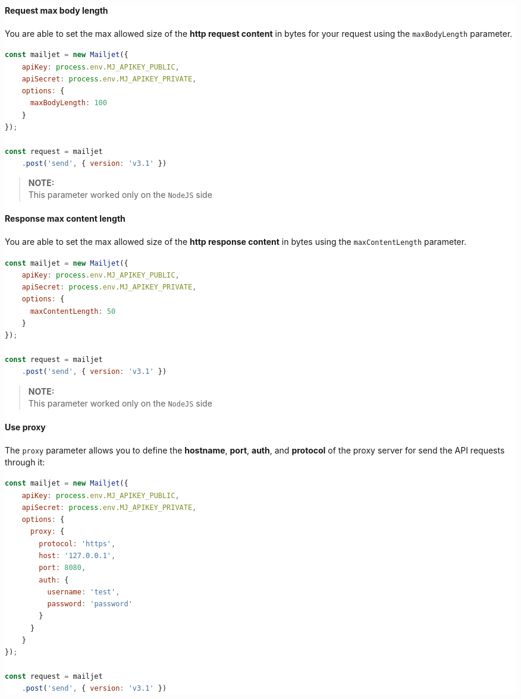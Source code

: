 #### Request max body length

You are able to set the max allowed size of the **http request content** in bytes for your request using the `maxBodyLength` parameter.

```javascript
const mailjet = new Mailjet({
    apiKey: process.env.MJ_APIKEY_PUBLIC,
    apiSecret: process.env.MJ_APIKEY_PRIVATE,
    options: {
      maxBodyLength: 100
    }
});

const request = mailjet
    .post('send', { version: 'v3.1' })
```

> **NOTE:** \
> This parameter worked only on the `NodeJS` side

#### Response max content length

You are able to set the max allowed size of the **http response content** in bytes using the `maxContentLength` parameter.

```javascript
const mailjet = new Mailjet({
    apiKey: process.env.MJ_APIKEY_PUBLIC,
    apiSecret: process.env.MJ_APIKEY_PRIVATE,
    options: {
      maxContentLength: 50
    }
});

const request = mailjet
    .post('send', { version: 'v3.1' })
```

> **NOTE:** \
> This parameter worked only on the `NodeJS` side

#### Use proxy

The `proxy` parameter allows you to define the **hostname**, **port**, **auth**, and **protocol** of the proxy server for send the API requests through it:

```javascript
const mailjet = new Mailjet({
    apiKey: process.env.MJ_APIKEY_PUBLIC,
    apiSecret: process.env.MJ_APIKEY_PRIVATE,
    options: {
      proxy: {
        protocol: 'https',
        host: '127.0.0.1',
        port: 8080,
        auth: {
          username: 'test',
          password: 'password'
        }
      }
    }
});

const request = mailjet
    .post('send', { version: 'v3.1' })
```
